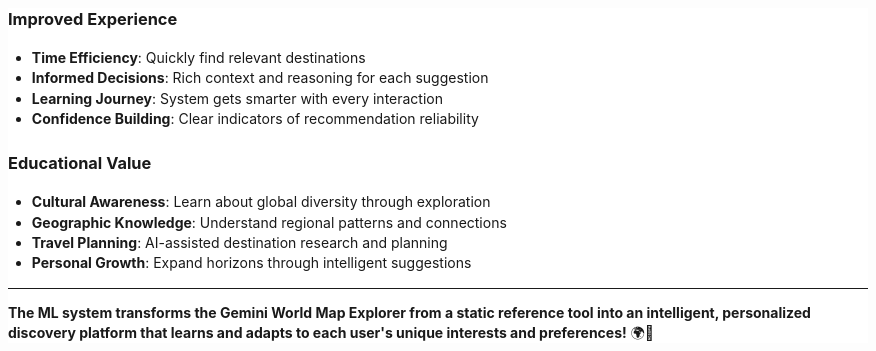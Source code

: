 ### **Improved Experience**
- **Time Efficiency**: Quickly find relevant destinations
- **Informed Decisions**: Rich context and reasoning for each suggestion
- **Learning Journey**: System gets smarter with every interaction
- **Confidence Building**: Clear indicators of recommendation reliability

### **Educational Value**
- **Cultural Awareness**: Learn about global diversity through exploration
- **Geographic Knowledge**: Understand regional patterns and connections
- **Travel Planning**: AI-assisted destination research and planning
- **Personal Growth**: Expand horizons through intelligent suggestions

---

**The ML system transforms the Gemini World Map Explorer from a static reference tool into an intelligent, personalized discovery platform that learns and adapts to each user's unique interests and preferences!** 🌍🤖
